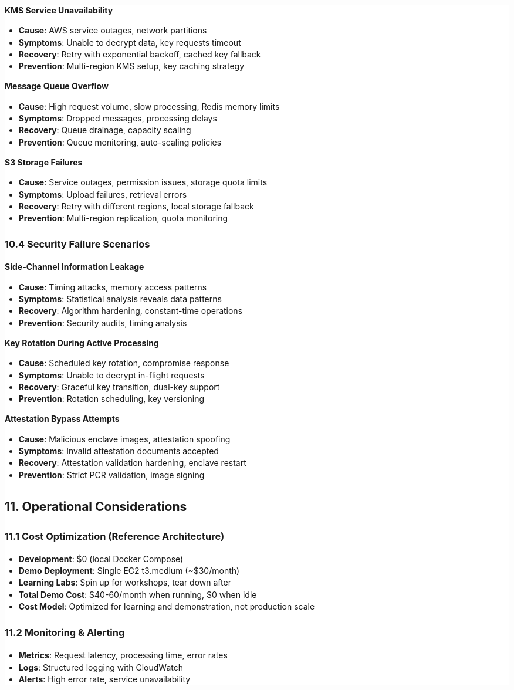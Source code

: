 **KMS Service Unavailability**
- **Cause**: AWS service outages, network partitions
- **Symptoms**: Unable to decrypt data, key requests timeout
- **Recovery**: Retry with exponential backoff, cached key fallback
- **Prevention**: Multi-region KMS setup, key caching strategy

**Message Queue Overflow**
- **Cause**: High request volume, slow processing, Redis memory limits
- **Symptoms**: Dropped messages, processing delays
- **Recovery**: Queue drainage, capacity scaling
- **Prevention**: Queue monitoring, auto-scaling policies

**S3 Storage Failures**
- **Cause**: Service outages, permission issues, storage quota limits
- **Symptoms**: Upload failures, retrieval errors
- **Recovery**: Retry with different regions, local storage fallback
- **Prevention**: Multi-region replication, quota monitoring

### 10.4 Security Failure Scenarios

**Side-Channel Information Leakage**
- **Cause**: Timing attacks, memory access patterns
- **Symptoms**: Statistical analysis reveals data patterns
- **Recovery**: Algorithm hardening, constant-time operations
- **Prevention**: Security audits, timing analysis

**Key Rotation During Active Processing**
- **Cause**: Scheduled key rotation, compromise response
- **Symptoms**: Unable to decrypt in-flight requests
- **Recovery**: Graceful key transition, dual-key support
- **Prevention**: Rotation scheduling, key versioning

**Attestation Bypass Attempts**
- **Cause**: Malicious enclave images, attestation spoofing
- **Symptoms**: Invalid attestation documents accepted
- **Recovery**: Attestation validation hardening, enclave restart
- **Prevention**: Strict PCR validation, image signing

## 11. Operational Considerations

### 11.1 Cost Optimization (Reference Architecture)
- **Development**: $0 (local Docker Compose)
- **Demo Deployment**: Single EC2 t3.medium (~$30/month)
- **Learning Labs**: Spin up for workshops, tear down after
- **Total Demo Cost**: $40-60/month when running, $0 when idle
- **Cost Model**: Optimized for learning and demonstration, not production scale

### 11.2 Monitoring & Alerting
- **Metrics**: Request latency, processing time, error rates
- **Logs**: Structured logging with CloudWatch
- **Alerts**: High error rate, service unavailability
